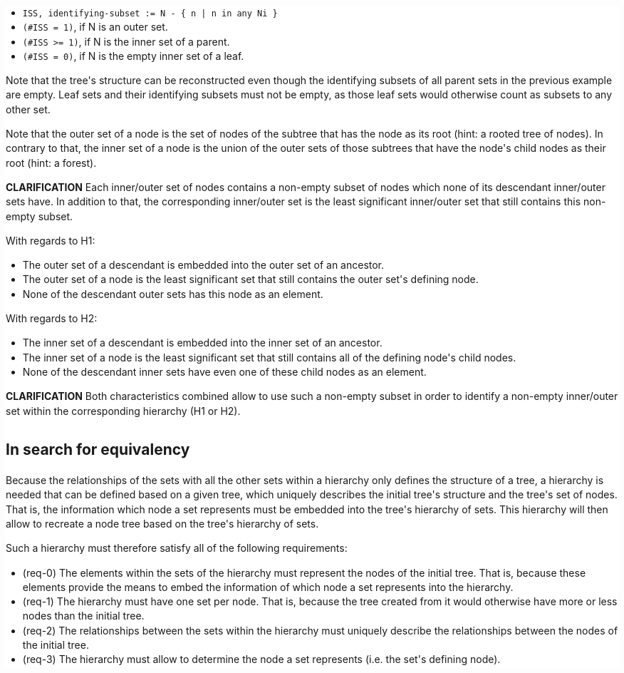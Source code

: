 * `ISS, identifying-subset := N - { n | n in any Ni }`
* `(#ISS = 1)`, if N is an outer set.
* `(#ISS >= 1)`, if N is the inner set of a parent.
* `(#ISS = 0)`, if N is the empty inner set of a leaf.

Note that the tree's structure can be reconstructed even though the identifying
subsets of all parent sets in the previous example are empty. Leaf sets and
their identifying subsets must not be empty, as those leaf sets would otherwise
count as subsets to any other set.

Note that the outer set of a node is the set of nodes of the subtree that has
the node as its root (hint: a rooted tree of nodes). In contrary to that, the
inner set of a node is the union of the outer sets of those subtrees that have
the node's child nodes as their root (hint: a forest).

**CLARIFICATION**
Each inner/outer set of nodes contains a non-empty subset of nodes which none
of its descendant inner/outer sets have. In addition to that, the corresponding
inner/outer set is the least significant inner/outer set that still contains
this non-empty subset.

With regards to H1:

* The outer set of a descendant
  is embedded into the outer set of an ancestor.
* The outer set of a node is the least significant set that
  still contains the outer set's defining node.
* None of the descendant outer sets has this node as an element.

With regards to H2:

* The inner set of a descendant
  is embedded into the inner set of an ancestor.
* The inner set of a node is the least significant set that
  still contains all of the defining node's child nodes.
* None of the descendant inner sets have even one of these
  child nodes as an element.

**CLARIFICATION**
Both characteristics combined allow to use such a non-empty subset in order to
identify a non-empty inner/outer set within the corresponding hierarchy (H1 or
H2).


## In search for equivalency

Because the relationships of the sets with all the other sets within a hierarchy
only defines the structure of a tree, a hierarchy is needed that can be defined
based on a given tree, which uniquely describes the initial tree's structure and
the tree's set of nodes. That is, the information which node a set represents
must be embedded into the tree's hierarchy of sets. This hierarchy will then
allow to recreate a node tree based on the tree's hierarchy of sets.

Such a hierarchy must therefore satisfy all of the following requirements:

* (req-0) The elements within the sets of the hierarchy must represent the
  nodes of the initial tree. That is, because these elements provide the means
  to embed the information of which node a set represents into the hierarchy.
* (req-1) The hierarchy must have one set per node. That is, because the tree
  created from it would otherwise have more or less nodes than the initial tree.
* (req-2) The relationships between the sets within the hierarchy must uniquely
  describe the relationships between the nodes of the initial tree.
* (req-3) The hierarchy must allow to determine the node a set represents
  (i.e. the set's defining node).
